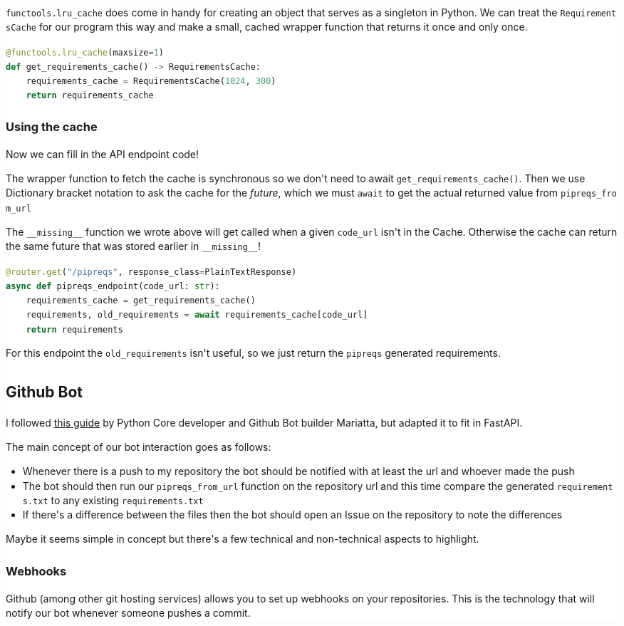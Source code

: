 `functools.lru_cache` does come in handy for creating an object that serves as a singleton in Python.
We can treat the `RequirementsCache` for our program this way and make a small, cached wrapper function that returns it once and only once.

```py
@functools.lru_cache(maxsize=1)
def get_requirements_cache() -> RequirementsCache:
    requirements_cache = RequirementsCache(1024, 300)
    return requirements_cache
```

### Using the cache

Now we can fill in the API endpoint code!

The wrapper function to fetch the cache is synchronous so we don't need to await `get_requirements_cache()`.
Then we use Dictionary bracket notation to ask the cache for the *future*, which we must `await` to get the actual returned value from `pipreqs_from_url`

The `__missing__` function we wrote above will get called when a given `code_url` isn't in the Cache.
Otherwise the cache can return the same future that was stored earlier in `__missing__`!

```py
@router.get("/pipreqs", response_class=PlainTextResponse)
async def pipreqs_endpoint(code_url: str):
    requirements_cache = get_requirements_cache()
    requirements, old_requirements = await requirements_cache[code_url]
    return requirements
```

For this endpoint the `old_requirements` isn't useful, so we just return the `pipreqs` generated requirements.

## Github Bot

I followed [this guide](https://github-bot-tutorial.readthedocs.io/en/latest/index.html) by Python Core developer and Github Bot builder Mariatta, but adapted it to fit in FastAPI.

The main concept of our bot interaction goes as follows:

- Whenever there is a push to my repository the bot should be notified with at least the url and whoever made the push
- The bot should then run our `pipreqs_from_url` function on the repository url and this time compare the generated `requirements.txt` to any existing `requirements.txt`
- If there's a difference between the files then the bot should open an Issue on the repository to note the differences

Maybe it seems simple in concept but there's a few technical and non-technical aspects to highlight.

### Webhooks

Github (among other git hosting services) allows you to set up webhooks on your repositories.
This is the technology that will notify our bot whenever someone pushes a commit.
